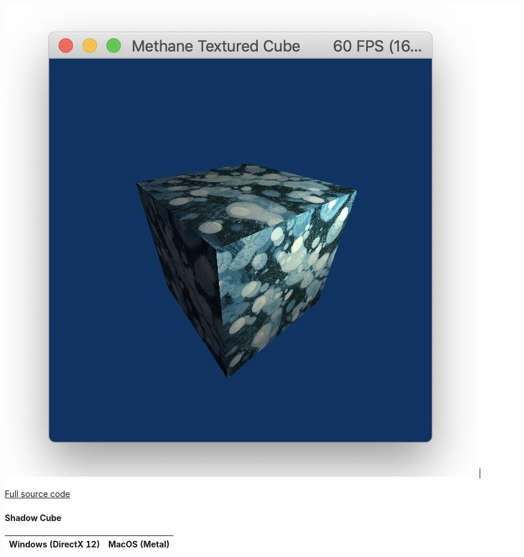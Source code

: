 ![Textured Cube on MacOS](/Apps/Tutorials/02-TexturedCube/Screenshots/TexturedCubeMacMetal.jpg) |

[Full source code](/Apps/Tutorials/02-TexturedCube)

#### Shadow Cube

| Windows (DirectX 12) | MacOS (Metal) |
| -------------------- | ------------- |